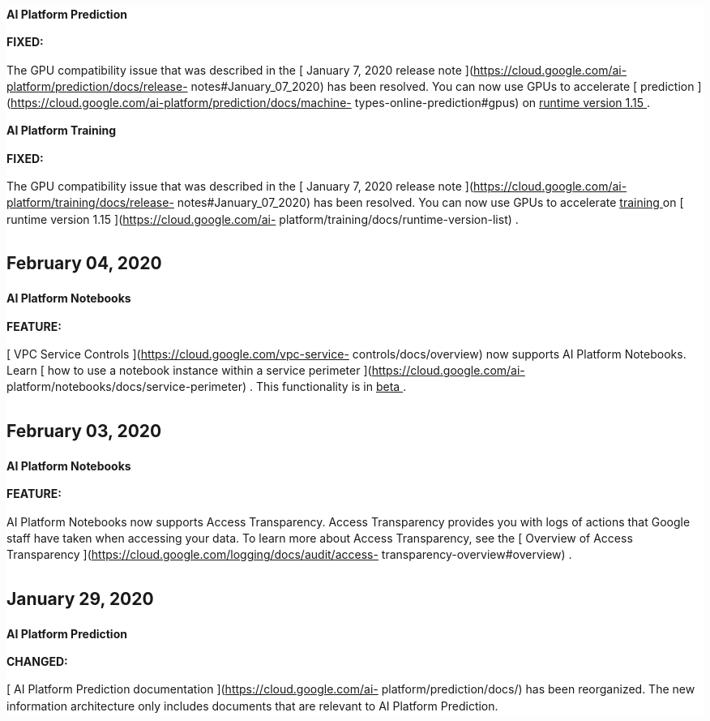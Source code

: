 **AI Platform Prediction**

**FIXED:**

The GPU compatibility issue that was described in the [ January 7, 2020
release note ](https://cloud.google.com/ai-platform/prediction/docs/release-
notes#January_07_2020) has been resolved. You can now use GPUs to accelerate [
prediction ](https://cloud.google.com/ai-platform/prediction/docs/machine-
types-online-prediction#gpus) on [ runtime version 1.15
](https://cloud.google.com/ai-platform/prediction/docs/runtime-version-list) .

**AI Platform Training**

**FIXED:**

The GPU compatibility issue that was described in the [ January 7, 2020
release note ](https://cloud.google.com/ai-platform/training/docs/release-
notes#January_07_2020) has been resolved. You can now use GPUs to accelerate [
training ](https://cloud.google.com/ai-platform/training/docs/using-gpus) on [
runtime version 1.15 ](https://cloud.google.com/ai-
platform/training/docs/runtime-version-list) .

##  February 04, 2020

**AI Platform Notebooks**

**FEATURE:**

[ VPC Service Controls ](https://cloud.google.com/vpc-service-
controls/docs/overview) now supports AI Platform Notebooks. Learn [ how to use
a notebook instance within a service perimeter ](https://cloud.google.com/ai-
platform/notebooks/docs/service-perimeter) . This functionality is in [ beta
](https://cloud.google.com/products/#product-launch-stages) .

##  February 03, 2020

**AI Platform Notebooks**

**FEATURE:**

AI Platform Notebooks now supports Access Transparency. Access Transparency
provides you with logs of actions that Google staff have taken when accessing
your data. To learn more about Access Transparency, see the [ Overview of
Access Transparency ](https://cloud.google.com/logging/docs/audit/access-
transparency-overview#overview) .

##  January 29, 2020

**AI Platform Prediction**

**CHANGED:**

[ AI Platform Prediction documentation ](https://cloud.google.com/ai-
platform/prediction/docs/) has been reorganized. The new information
architecture only includes documents that are relevant to AI Platform
Prediction.
